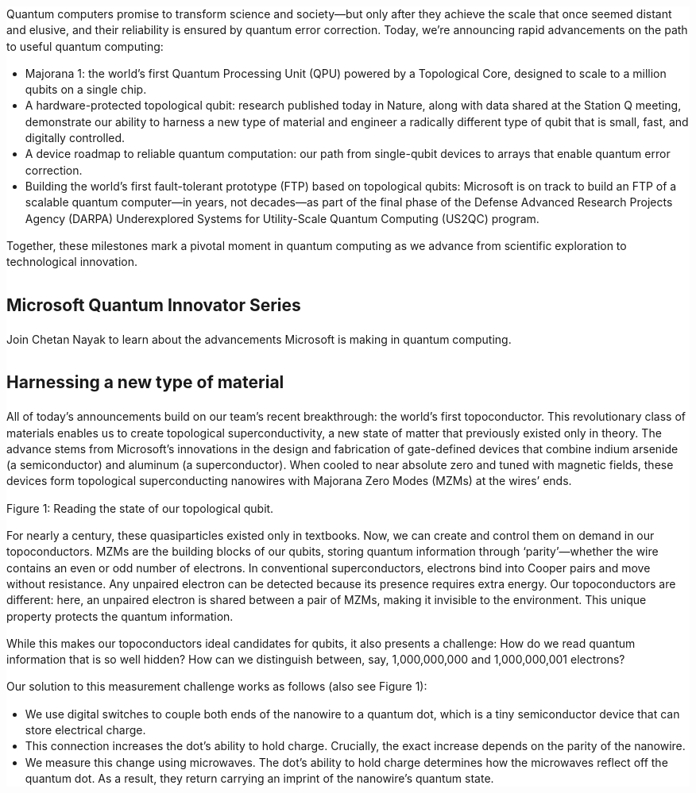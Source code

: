 Quantum computers promise to transform science and society—but only after they achieve the scale that once seemed distant and elusive, and their reliability is ensured by quantum error correction. Today, we’re announcing rapid advancements on the path to useful quantum computing:

- Majorana 1: the world’s first Quantum Processing Unit (QPU) powered by a Topological Core, designed to scale to a million qubits on a single chip.
- A hardware-protected topological qubit: research published today in Nature, along with data shared at the Station Q meeting, demonstrate our ability to harness a new type of material and engineer a radically different type of qubit that is small, fast, and digitally controlled.
- A device roadmap to reliable quantum computation: our path from single-qubit devices to arrays that enable quantum error correction.
- Building the world’s first fault-tolerant prototype (FTP) based on topological qubits: Microsoft is on track to build an FTP of a scalable quantum computer—in years, not decades—as part of the final phase of the Defense Advanced Research Projects Agency (DARPA) Underexplored Systems for Utility-Scale Quantum Computing (US2QC) program.

Together, these milestones mark a pivotal moment in quantum computing as we advance from scientific exploration to technological innovation.

## Microsoft Quantum Innovator Series

Join Chetan Nayak to learn about the advancements Microsoft is making in quantum computing.



## Harnessing a new type of material

All of today’s announcements build on our team’s recent breakthrough: the world’s first topoconductor. This revolutionary class of materials enables us to create topological superconductivity, a new state of matter that previously existed only in theory. The advance stems from Microsoft’s innovations in the design and fabrication of gate-defined devices that combine indium arsenide (a semiconductor) and aluminum (a superconductor). When cooled to near absolute zero and tuned with magnetic fields, these devices form topological superconducting nanowires with Majorana Zero Modes (MZMs) at the wires’ ends.

Figure 1: Reading the state of our topological qubit.



For nearly a century, these quasiparticles existed only in textbooks. Now, we can create and control them on demand in our topoconductors. MZMs are the building blocks of our qubits, storing quantum information through ‘parity’—whether the wire contains an even or odd number of electrons. In conventional superconductors, electrons bind into Cooper pairs and move without resistance. Any unpaired electron can be detected because its presence requires extra energy. Our topoconductors are different: here, an unpaired electron is shared between a pair of MZMs, making it invisible to the environment. This unique property protects the quantum information.

While this makes our topoconductors ideal candidates for qubits, it also presents a challenge: How do we read quantum information that is so well hidden? How can we distinguish between, say, 1,000,000,000 and 1,000,000,001 electrons?

Our solution to this measurement challenge works as follows (also see Figure 1):

- We use digital switches to couple both ends of the nanowire to a quantum dot, which is a tiny semiconductor device that can store electrical charge.
- This connection increases the dot’s ability to hold charge. Crucially, the exact increase depends on the parity of the nanowire.
- We measure this change using microwaves. The dot’s ability to hold charge determines how the microwaves reflect off the quantum dot. As a result, they return carrying an imprint of the nanowire’s quantum state.
